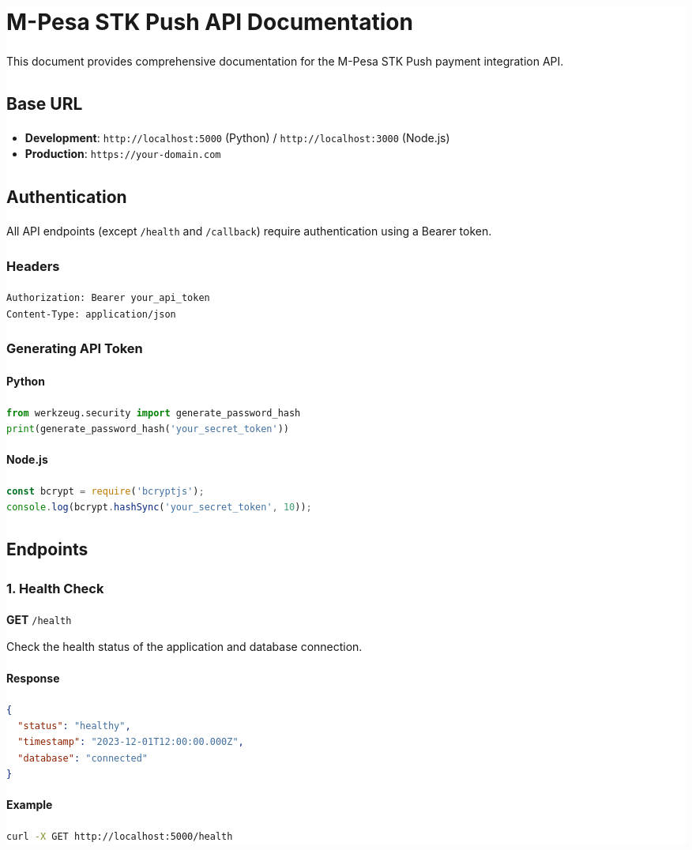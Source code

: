 # M-Pesa STK Push API Documentation

This document provides comprehensive documentation for the M-Pesa STK Push payment integration API.

## Base URL

- **Development**: `http://localhost:5000` (Python) / `http://localhost:3000` (Node.js)
- **Production**: `https://your-domain.com`

## Authentication

All API endpoints (except `/health` and `/callback`) require authentication using a Bearer token.

### Headers
```
Authorization: Bearer your_api_token
Content-Type: application/json
```

### Generating API Token

#### Python
```python
from werkzeug.security import generate_password_hash
print(generate_password_hash('your_secret_token'))
```

#### Node.js
```javascript
const bcrypt = require('bcryptjs');
console.log(bcrypt.hashSync('your_secret_token', 10));
```

## Endpoints

### 1. Health Check

**GET** `/health`

Check the health status of the application and database connection.

#### Response
```json
{
  "status": "healthy",
  "timestamp": "2023-12-01T12:00:00.000Z",
  "database": "connected"
}
```

#### Example
```bash
curl -X GET http://localhost:5000/health
```

